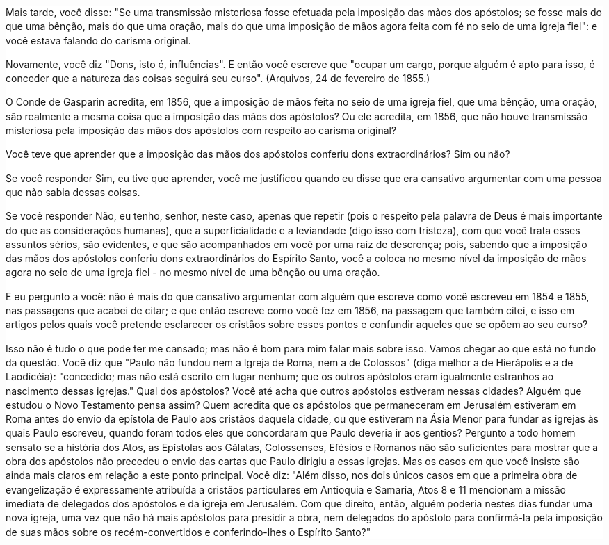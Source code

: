 Mais tarde, você disse: \"Se uma transmissão misteriosa fosse efetuada
pela imposição das mãos dos apóstolos; se fosse mais do que uma bênção,
mais do que uma oração, mais do que uma imposição de mãos agora feita
com fé no seio de uma igreja fiel\": e você estava falando do carisma
original.

Novamente, você diz \"Dons, isto é, influências\". E então você escreve
que \"ocupar um cargo, porque alguém é apto para isso, é conceder que a
natureza das coisas seguirá seu curso\". (Arquivos, 24 de fevereiro de
1855.)

O Conde de Gasparin acredita, em 1856, que a imposição de mãos feita no
seio de uma igreja fiel, que uma bênção, uma oração, são realmente a
mesma coisa que a imposição das mãos dos apóstolos? Ou ele acredita, em
1856, que não houve transmissão misteriosa pela imposição das mãos dos
apóstolos com respeito ao carisma original?

Você teve que aprender que a imposição das mãos dos apóstolos conferiu
dons extraordinários? Sim ou não?

Se você responder Sim, eu tive que aprender, você me justificou quando
eu disse que era cansativo argumentar com uma pessoa que não sabia
dessas coisas.

Se você responder Não, eu tenho, senhor, neste caso, apenas que repetir
(pois o respeito pela palavra de Deus é mais importante do que as
considerações humanas), que a superficialidade e a leviandade (digo isso
com tristeza), com que você trata esses assuntos sérios, são evidentes,
e que são acompanhados em você por uma raiz de descrença; pois, sabendo
que a imposição das mãos dos apóstolos conferiu dons extraordinários do
Espírito Santo, você a coloca no mesmo nível da imposição de mãos agora
no seio de uma igreja fiel - no mesmo nível de uma bênção ou uma oração.

E eu pergunto a você: não é mais do que cansativo argumentar com alguém
que escreve como você escreveu em 1854 e 1855, nas passagens que acabei
de citar; e que então escreve como você fez em 1856, na passagem que
também citei, e isso em artigos pelos quais você pretende esclarecer os
cristãos sobre esses pontos e confundir aqueles que se opõem ao seu
curso?

Isso não é tudo o que pode ter me cansado; mas não é bom para mim falar
mais sobre isso. Vamos chegar ao que está no fundo da questão. Você diz
que \"Paulo não fundou nem a Igreja de Roma, nem a de Colossos\" (diga
melhor a de Hierápolis e a de Laodicéia): \"concedido; mas não está
escrito em lugar nenhum; que os outros apóstolos eram igualmente
estranhos ao nascimento dessas igrejas.\" Qual dos apóstolos? Você até
acha que outros apóstolos estiveram nessas cidades? Alguém que estudou o
Novo Testamento pensa assim? Quem acredita que os apóstolos que
permaneceram em Jerusalém estiveram em Roma antes do envio da epístola
de Paulo aos cristãos daquela cidade, ou que estiveram na Ásia Menor
para fundar as igrejas às quais Paulo escreveu, quando foram todos eles
que concordaram que Paulo deveria ir aos gentios? Pergunto a todo homem
sensato se a história dos Atos, as Epístolas aos Gálatas, Colossenses,
Efésios e Romanos não são suficientes para mostrar que a obra dos
apóstolos não precedeu o envio das cartas que Paulo dirigiu a essas
igrejas. Mas os casos em que você insiste são ainda mais claros em
relação a este ponto principal. Você diz: \"Além disso, nos dois únicos
casos em que a primeira obra de evangelização é expressamente atribuída
a cristãos particulares em Antioquia e Samaria, Atos 8 e 11 mencionam a
missão imediata de delegados dos apóstolos e da igreja em Jerusalém. Com
que direito, então, alguém poderia nestes dias fundar uma nova igreja,
uma vez que não há mais apóstolos para presidir a obra, nem delegados do
apóstolo para confirmá-la pela imposição de suas mãos sobre os
recém-convertidos e conferindo-lhes o Espírito Santo?\"
